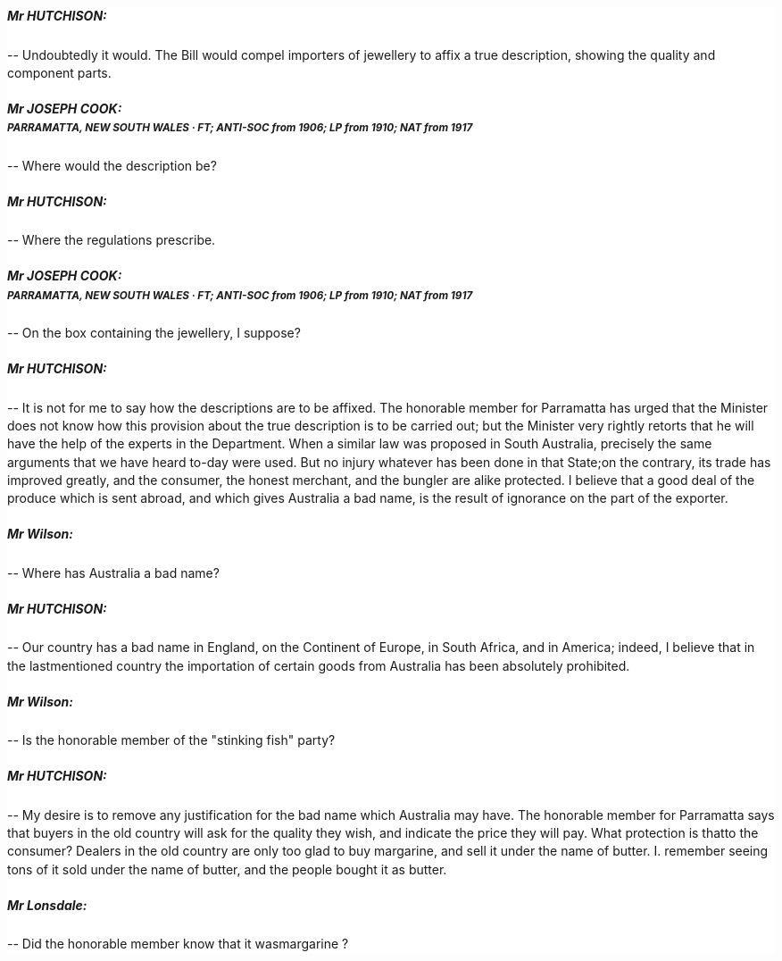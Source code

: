 ##### Mr HUTCHISON:

-- Undoubtedly it would. The Bill would compel importers of jewellery to affix a true description, showing the quality and component parts. 

##### Mr JOSEPH COOK:<br><small class="text-muted">PARRAMATTA, NEW SOUTH WALES &middot; FT; ANTI-SOC from 1906; LP from 1910; NAT from 1917</small>

--  Where would the description be? 

##### Mr HUTCHISON:

-- Where the regulations prescribe. 

##### Mr JOSEPH COOK:<br><small class="text-muted">PARRAMATTA, NEW SOUTH WALES &middot; FT; ANTI-SOC from 1906; LP from 1910; NAT from 1917</small>

--  On the box containing the jewellery, I suppose? 

##### Mr HUTCHISON:

-- It is not for me to say how the descriptions are to be affixed. The honorable member for Parramatta has urged that the Minister does not know how this provision about the true description is to be carried out; but the Minister very rightly retorts that he will have the help of the experts in the Department. When a similar law was proposed in South Australia, precisely the same arguments that we have heard to-day were used. But no injury whatever has been done in that State;on the contrary, its trade has improved greatly, and the consumer, the honest merchant, and the bungler are alike protected. I believe that a good deal of the produce which is sent abroad, and which gives Australia a bad name, is the result of ignorance on the part of the exporter. 

##### Mr Wilson:

--  Where has Australia a bad name? 

##### Mr HUTCHISON:

-- Our country has a bad name in England, on the Continent of Europe, in South Africa, and in America; indeed, I believe that in the lastmentioned country the importation of certain goods from Australia has been absolutely prohibited. 

##### Mr Wilson:

--  Is the honorable member of the "stinking fish" party? 

##### Mr HUTCHISON:

-- My desire is to remove any justification for the bad name which Australia may have. The honorable member for Parramatta says that buyers in the old country will ask for the quality they wish, and indicate the price they will pay. What protection is thatto the consumer? Dealers in the old country are only too glad to buy margarine, and sell it under the name of butter. I. remember seeing tons of it sold under the name of butter, and the people bought it as butter. 

##### Mr Lonsdale:

--  Did the honorable member know that it wasmargarine ? 

